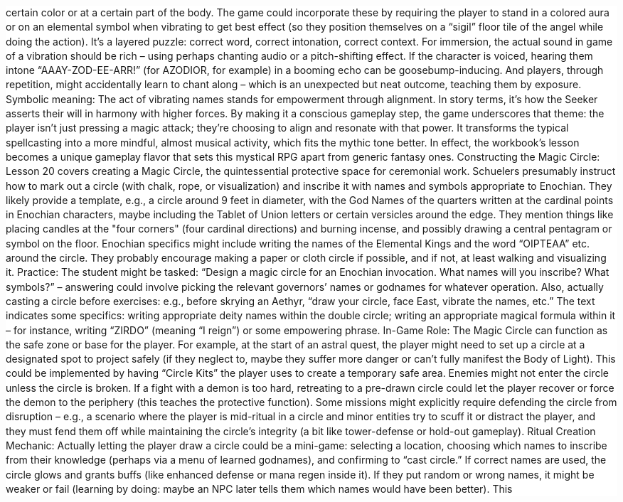 
certain color or at a certain part of the body. The game could incorporate these by requiring the
player to stand in a colored aura or on an elemental symbol when vibrating to get best effect (so
they position themselves on a “sigil” floor tile of the angel while doing the action). It’s a layered
puzzle: correct word, correct intonation, correct context. For immersion, the actual sound in game of
a vibration should be rich – using perhaps chanting audio or a pitch-shifting effect. If the character is
voiced, hearing them intone “AAAY-ZOD-EE-ARR!” (for AZODIOR, for example) in a booming echo can
be goosebump-inducing. And players, through repetition, might accidentally learn to chant along –
which is an unexpected but neat outcome, teaching them by exposure. Symbolic meaning: The act of
vibrating names stands for empowerment through alignment. In story terms, it’s how the Seeker
asserts their will in harmony with higher forces. By making it a conscious gameplay step, the game
underscores that theme: the player isn’t just pressing a magic attack; they’re choosing to align and
resonate with that power. It transforms the typical spellcasting into a more mindful, almost musical
activity, which fits the mythic tone better. In effect, the workbook’s lesson becomes a unique
gameplay flavor that sets this mystical RPG apart from generic fantasy ones.
Constructing the Magic Circle:  Lesson 20 covers creating a  Magic Circle, the quintessential
protective space for ceremonial work. Schuelers presumably instruct how to mark out a circle (with
chalk, rope, or visualization) and inscribe it with names and symbols appropriate to Enochian. They
likely provide a template, e.g., a circle around 9 feet in diameter, with the  God Names of the
quarters written at the cardinal points in Enochian characters, maybe including the Tablet of Union
letters or certain versicles around the edge. They mention things like placing candles at the "four
corners" (four cardinal directions) and burning incense, and possibly drawing a central pentagram or
symbol on the floor. Enochian specifics might include writing the names of the Elemental Kings and the
word “OIPTEAA” etc.  around the circle. They probably encourage making a paper or cloth circle if
possible, and if not, at least walking and visualizing it. Practice: The student might be tasked: “Design
a magic circle for an Enochian invocation. What names will you inscribe? What symbols?” – answering
could involve picking the relevant governors’ names or godnames for whatever operation. Also,
actually casting a circle before exercises: e.g., before skrying an Aethyr, “draw your circle, face East,
vibrate the names, etc.” The text indicates some specifics: writing appropriate deity names within the
double circle; writing an appropriate magical formula within it – for instance, writing “ZIRDO” (meaning
“I reign”) or some empowering phrase. In-Game Role: The Magic Circle can function as the safe zone
or base for the player. For example, at the start of an astral quest, the player might need to set up a
circle at a designated spot to project safely (if they neglect to, maybe they suffer more danger or
can’t fully manifest the Body of Light). This could be implemented by having “Circle Kits” the player
uses to create a temporary safe area. Enemies might not enter the circle unless the circle is broken.
If a fight with a demon is too hard, retreating to a pre-drawn circle could let the player recover or
force the demon to the periphery (this teaches the protective function). Some missions might
explicitly require defending the circle from disruption – e.g., a scenario where the player is mid-ritual
in a circle and minor entities try to scuff it or distract the player, and they must fend them off while
maintaining the circle’s integrity (a bit like tower-defense or hold-out gameplay).  Ritual Creation
Mechanic:  Actually letting the player draw a circle could be a mini-game: selecting a location,
choosing which names to inscribe from their knowledge (perhaps via a menu of learned godnames),
and confirming to “cast circle.” If correct names are used, the circle glows and grants buffs (like
enhanced defense or mana regen inside it). If they put random or wrong names, it might be weaker
or fail (learning by doing: maybe an NPC later tells them which names would have been better). This
